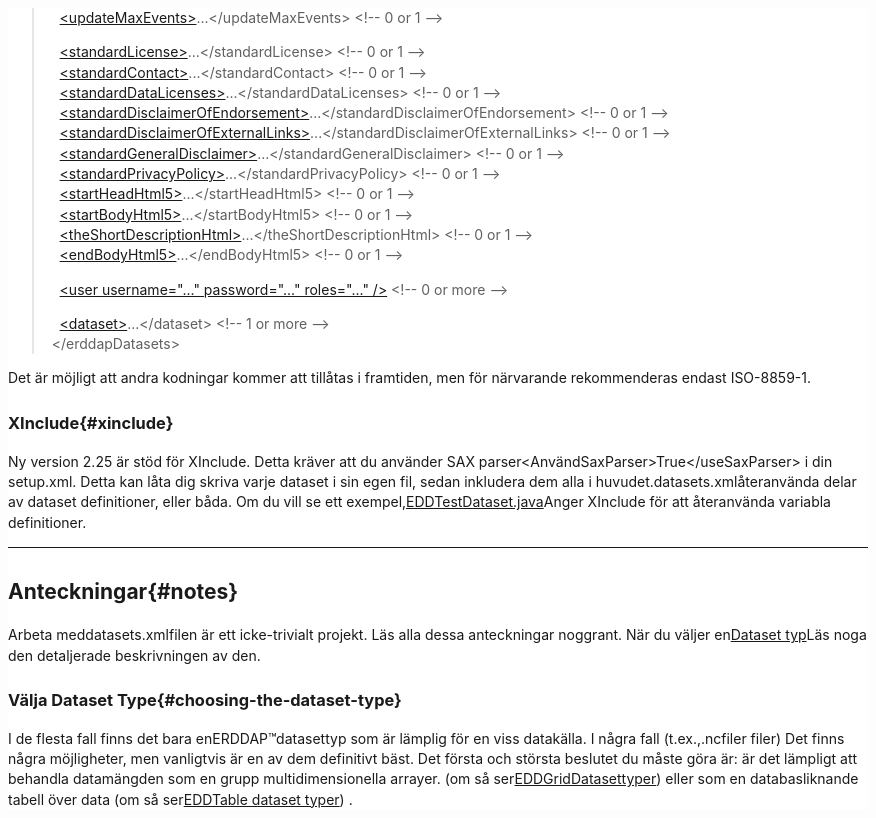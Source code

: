   >&nbsp;&nbsp;&nbsp;[&lt;updateMaxEvents>](#updatemaxevents)...&lt;/updateMaxEvents> &lt;!-- 0 or 1 -->  
  >  
  >&nbsp;&nbsp;&nbsp;[&lt;standardLicense>](#standard-text)...&lt;/standardLicense> &lt;!-- 0 or 1 -->  
  >&nbsp;&nbsp;&nbsp;[&lt;standardContact>](#standard-text)...&lt;/standardContact> &lt;!-- 0 or 1 -->  
  >&nbsp;&nbsp;&nbsp;[&lt;standardDataLicenses>](#standard-text)...&lt;/standardDataLicenses> &lt;!-- 0 or 1 -->  
  >&nbsp;&nbsp;&nbsp;[&lt;standardDisclaimerOfEndorsement>](#standard-text)...&lt;/standardDisclaimerOfEndorsement> &lt;!-- 0 or 1 -->  
  >&nbsp;&nbsp;&nbsp;[&lt;standardDisclaimerOfExternalLinks>](#standard-text)...&lt;/standardDisclaimerOfExternalLinks> &lt;!-- 0 or 1 -->  
  >&nbsp;&nbsp;&nbsp;[&lt;standardGeneralDisclaimer>](#standard-text)...&lt;/standardGeneralDisclaimer> &lt;!-- 0 or 1 -->  
  >&nbsp;&nbsp;&nbsp;[&lt;standardPrivacyPolicy>](#standard-text)...&lt;/standardPrivacyPolicy> &lt;!-- 0 or 1 -->  
  >&nbsp;&nbsp;&nbsp;[&lt;startHeadHtml5>](#standard-text)...&lt;/startHeadHtml5> &lt;!-- 0 or 1 -->  
  >&nbsp;&nbsp;&nbsp;[&lt;startBodyHtml5>](#standard-text)...&lt;/startBodyHtml5> &lt;!-- 0 or 1 -->  
  >&nbsp;&nbsp;&nbsp;[&lt;theShortDescriptionHtml>](#standard-text)...&lt;/theShortDescriptionHtml> &lt;!-- 0 or 1 -->  
  >&nbsp;&nbsp;&nbsp;[&lt;endBodyHtml5>](#standard-text)...&lt;/endBodyHtml5> &lt;!-- 0 or 1 -->  
  >  
  >&nbsp;&nbsp;&nbsp;[&lt;user username="..." password="..." roles="..." />](#user) &lt;!-- 0 or more -->  
  >  
  >&nbsp;&nbsp;&nbsp;[&lt;dataset>](#list-of-types-datasets)...&lt;/dataset> &lt;!-- 1 or more -->  
  >&nbsp;&lt;/erddapDatasets>  

Det är möjligt att andra kodningar kommer att tillåtas i framtiden, men för närvarande rekommenderas endast ISO-8859-1.
 
### XInclude{#xinclude} 
Ny version 2.25 är stöd för XInclude. Detta kräver att du använder SAX parser&lt;AnvändSaxParser&gt;True&lt;/useSaxParser&gt; i din setup.xml. Detta kan låta dig skriva varje dataset i sin egen fil, sedan inkludera dem alla i huvudet.datasets.xmlåteranvända delar av dataset definitioner, eller båda. Om du vill se ett exempel,[EDDTestDataset.java](https://github.com/ERDDAP/erddap/blob/main/src/test/java/testDataset/EDDTestDataset.java)Anger XInclude för att återanvända variabla definitioner.
 

- - - - -

## Anteckningar{#notes} 

Arbeta meddatasets.xmlfilen är ett icke-trivialt projekt. Läs alla dessa anteckningar noggrant. När du väljer en[Dataset typ](#list-of-types-datasets)Läs noga den detaljerade beskrivningen av den.
     
### Välja Dataset Type{#choosing-the-dataset-type} 
I de flesta fall finns det bara enERDDAP™datasettyp som är lämplig för en viss datakälla. I några fall (t.ex.,.ncfiler filer) Det finns några möjligheter, men vanligtvis är en av dem definitivt bäst. Det första och största beslutet du måste göra är: är det lämpligt att behandla datamängden som en grupp multidimensionella arrayer. (om så ser[EDDGridDatasettyper](#eddgrid)) eller som en databasliknande tabell över data (om så ser[EDDTable dataset typer](#eddtable)) .
     